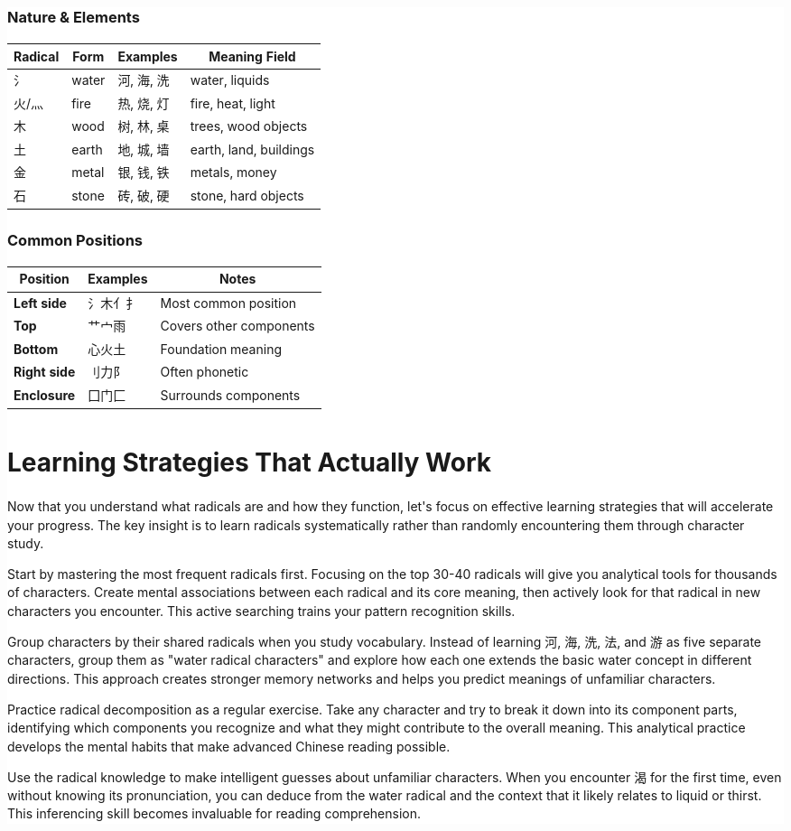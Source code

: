 ### Nature & Elements
| Radical | Form | Examples | Meaning Field |
|---------|------|----------|---------------|
| 氵 | water | 河, 海, 洗 | water, liquids |
| 火/灬 | fire | 热, 烧, 灯 | fire, heat, light |
| 木 | wood | 树, 林, 桌 | trees, wood objects |
| 土 | earth | 地, 城, 墙 | earth, land, buildings |
| 金 | metal | 银, 钱, 铁 | metals, money |
| 石 | stone | 砖, 破, 硬 | stone, hard objects |

### Common Positions
| Position | Examples | Notes |
|----------|----------|-------|
| **Left side** | 氵木亻扌 | Most common position |
| **Top** | 艹宀雨 | Covers other components |
| **Bottom** | 心火土 | Foundation meaning |
| **Right side** | 刂力阝 | Often phonetic |
| **Enclosure** | 囗门匚 | Surrounds components |

# Learning Strategies That Actually Work

Now that you understand what radicals are and how they function, let's focus on effective learning strategies that will accelerate your progress. The key insight is to learn radicals systematically rather than randomly encountering them through character study.

Start by mastering the most frequent radicals first. Focusing on the top 30-40 radicals will give you analytical tools for thousands of characters. Create mental associations between each radical and its core meaning, then actively look for that radical in new characters you encounter. This active searching trains your pattern recognition skills.

Group characters by their shared radicals when you study vocabulary. Instead of learning 河, 海, 洗, 法, and 游 as five separate characters, group them as "water radical characters" and explore how each one extends the basic water concept in different directions. This approach creates stronger memory networks and helps you predict meanings of unfamiliar characters.

Practice radical decomposition as a regular exercise. Take any character and try to break it down into its component parts, identifying which components you recognize and what they might contribute to the overall meaning. This analytical practice develops the mental habits that make advanced Chinese reading possible.

Use the radical knowledge to make intelligent guesses about unfamiliar characters. When you encounter 渴 for the first time, even without knowing its pronunciation, you can deduce from the water radical and the context that it likely relates to liquid or thirst. This inferencing skill becomes invaluable for reading comprehension.
